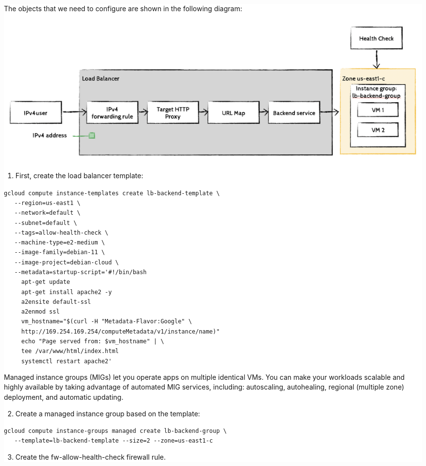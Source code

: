 The objects that we need to configure are shown in the following diagram:

![](./assets/HTTPApplicationLoadBalancer.png)

1. First, create the load balancer template:

```
gcloud compute instance-templates create lb-backend-template \
   --region=us-east1 \
   --network=default \
   --subnet=default \
   --tags=allow-health-check \
   --machine-type=e2-medium \
   --image-family=debian-11 \
   --image-project=debian-cloud \
   --metadata=startup-script='#!/bin/bash
     apt-get update
     apt-get install apache2 -y
     a2ensite default-ssl
     a2enmod ssl
     vm_hostname="$(curl -H "Metadata-Flavor:Google" \
     http://169.254.169.254/computeMetadata/v1/instance/name)"
     echo "Page served from: $vm_hostname" | \
     tee /var/www/html/index.html
     systemctl restart apache2'
```

Managed instance groups (MIGs) let you operate apps on multiple identical VMs. You can make your workloads scalable and highly available by taking advantage of automated MIG services, including: autoscaling, autohealing, regional (multiple zone) deployment, and automatic updating.

2. Create a managed instance group based on the template:

```
gcloud compute instance-groups managed create lb-backend-group \
   --template=lb-backend-template --size=2 --zone=us-east1-c
```

3. Create the fw-allow-health-check firewall rule.
